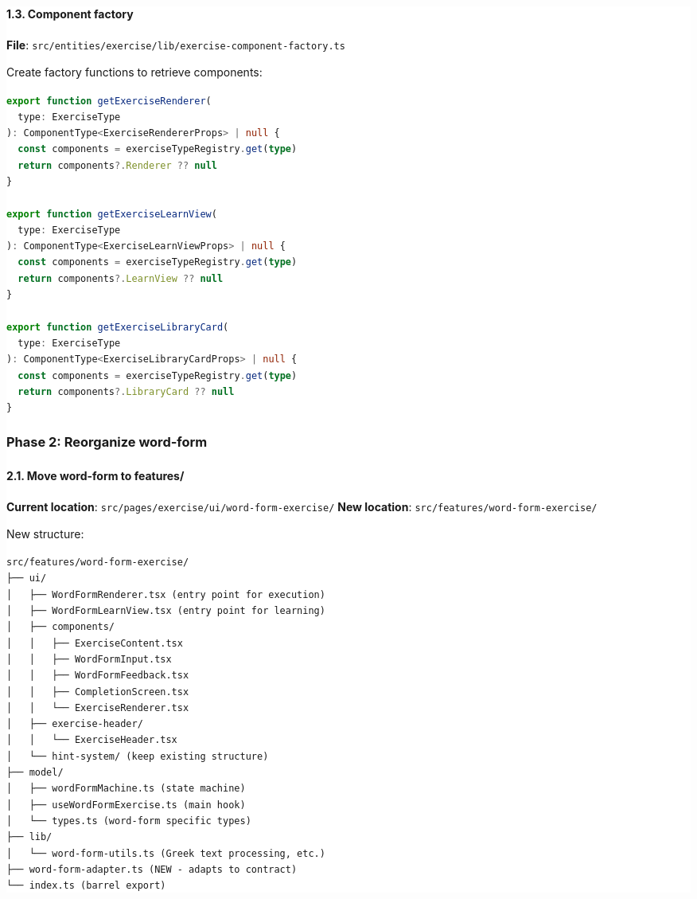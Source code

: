 #### 1.3. Component factory

**File**: `src/entities/exercise/lib/exercise-component-factory.ts`

Create factory functions to retrieve components:

```typescript
export function getExerciseRenderer(
  type: ExerciseType
): ComponentType<ExerciseRendererProps> | null {
  const components = exerciseTypeRegistry.get(type)
  return components?.Renderer ?? null
}

export function getExerciseLearnView(
  type: ExerciseType
): ComponentType<ExerciseLearnViewProps> | null {
  const components = exerciseTypeRegistry.get(type)
  return components?.LearnView ?? null
}

export function getExerciseLibraryCard(
  type: ExerciseType
): ComponentType<ExerciseLibraryCardProps> | null {
  const components = exerciseTypeRegistry.get(type)
  return components?.LibraryCard ?? null
}
```

### Phase 2: Reorganize word-form

#### 2.1. Move word-form to features/

**Current location**: `src/pages/exercise/ui/word-form-exercise/`
**New location**: `src/features/word-form-exercise/`

New structure:
```
src/features/word-form-exercise/
├── ui/
│   ├── WordFormRenderer.tsx (entry point for execution)
│   ├── WordFormLearnView.tsx (entry point for learning)
│   ├── components/
│   │   ├── ExerciseContent.tsx
│   │   ├── WordFormInput.tsx
│   │   ├── WordFormFeedback.tsx
│   │   ├── CompletionScreen.tsx
│   │   └── ExerciseRenderer.tsx
│   ├── exercise-header/
│   │   └── ExerciseHeader.tsx
│   └── hint-system/ (keep existing structure)
├── model/
│   ├── wordFormMachine.ts (state machine)
│   ├── useWordFormExercise.ts (main hook)
│   └── types.ts (word-form specific types)
├── lib/
│   └── word-form-utils.ts (Greek text processing, etc.)
├── word-form-adapter.ts (NEW - adapts to contract)
└── index.ts (barrel export)
```
